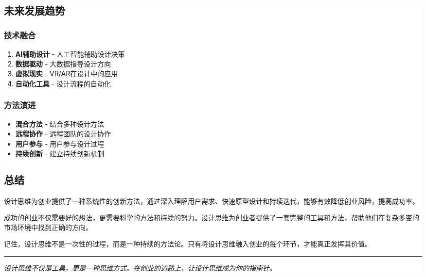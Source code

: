 ## 未来发展趋势

### 技术融合
1. **AI辅助设计** - 人工智能辅助设计决策
2. **数据驱动** - 大数据指导设计方向
3. **虚拟现实** - VR/AR在设计中的应用
4. **自动化工具** - 设计流程的自动化

### 方法演进
- **混合方法** - 结合多种设计方法
- **远程协作** - 远程团队的设计协作
- **用户参与** - 用户参与设计过程
- **持续创新** - 建立持续创新机制

## 总结

设计思维为创业提供了一种系统性的创新方法，通过深入理解用户需求、快速原型设计和持续迭代，能够有效降低创业风险，提高成功率。

成功的创业不仅需要好的想法，更需要科学的方法和持续的努力。设计思维为创业者提供了一套完整的工具和方法，帮助他们在复杂多变的市场环境中找到正确的方向。

记住，设计思维不是一次性的过程，而是一种持续的方法论。只有将设计思维融入创业的每个环节，才能真正发挥其价值。

---

*设计思维不仅是工具，更是一种思维方式。在创业的道路上，让设计思维成为你的指南针。* 